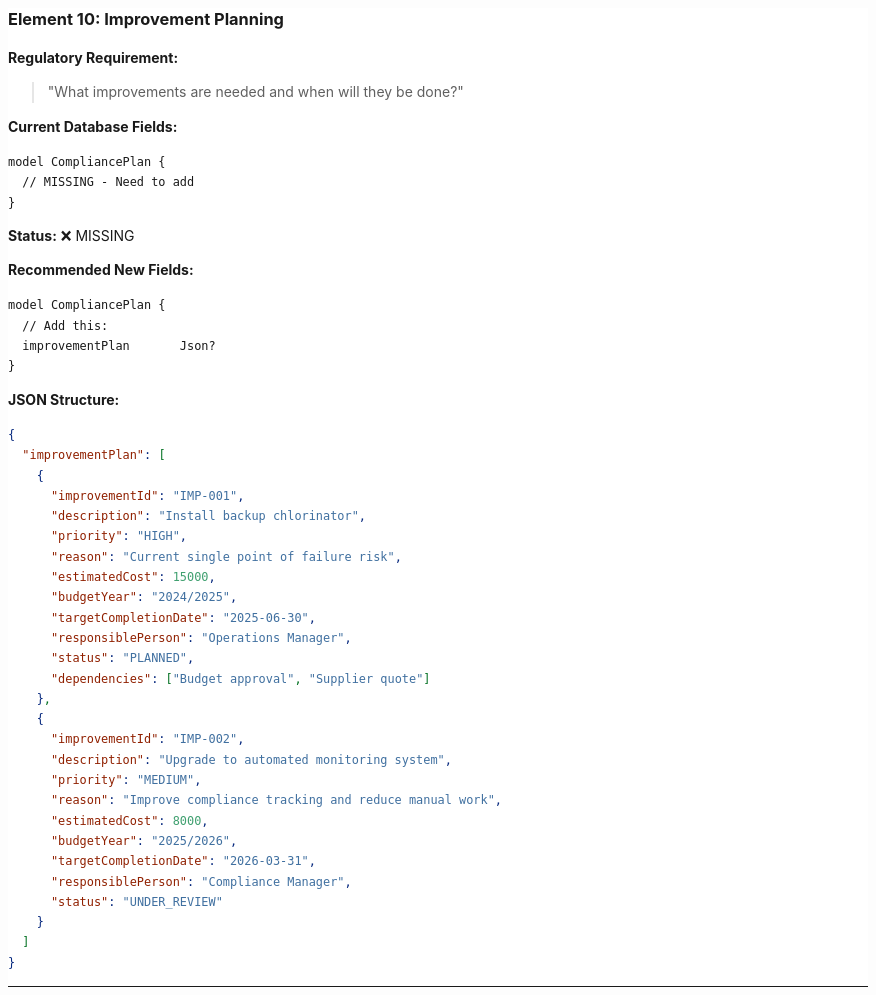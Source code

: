 ### Element 10: Improvement Planning

**Regulatory Requirement:**
> "What improvements are needed and when will they be done?"

**Current Database Fields:**
```prisma
model CompliancePlan {
  // MISSING - Need to add
}
```

**Status:** ❌ MISSING

**Recommended New Fields:**
```prisma
model CompliancePlan {
  // Add this:
  improvementPlan       Json?
}
```

**JSON Structure:**
```json
{
  "improvementPlan": [
    {
      "improvementId": "IMP-001",
      "description": "Install backup chlorinator",
      "priority": "HIGH",
      "reason": "Current single point of failure risk",
      "estimatedCost": 15000,
      "budgetYear": "2024/2025",
      "targetCompletionDate": "2025-06-30",
      "responsiblePerson": "Operations Manager",
      "status": "PLANNED",
      "dependencies": ["Budget approval", "Supplier quote"]
    },
    {
      "improvementId": "IMP-002",
      "description": "Upgrade to automated monitoring system",
      "priority": "MEDIUM",
      "reason": "Improve compliance tracking and reduce manual work",
      "estimatedCost": 8000,
      "budgetYear": "2025/2026",
      "targetCompletionDate": "2026-03-31",
      "responsiblePerson": "Compliance Manager",
      "status": "UNDER_REVIEW"
    }
  ]
}
```

---
